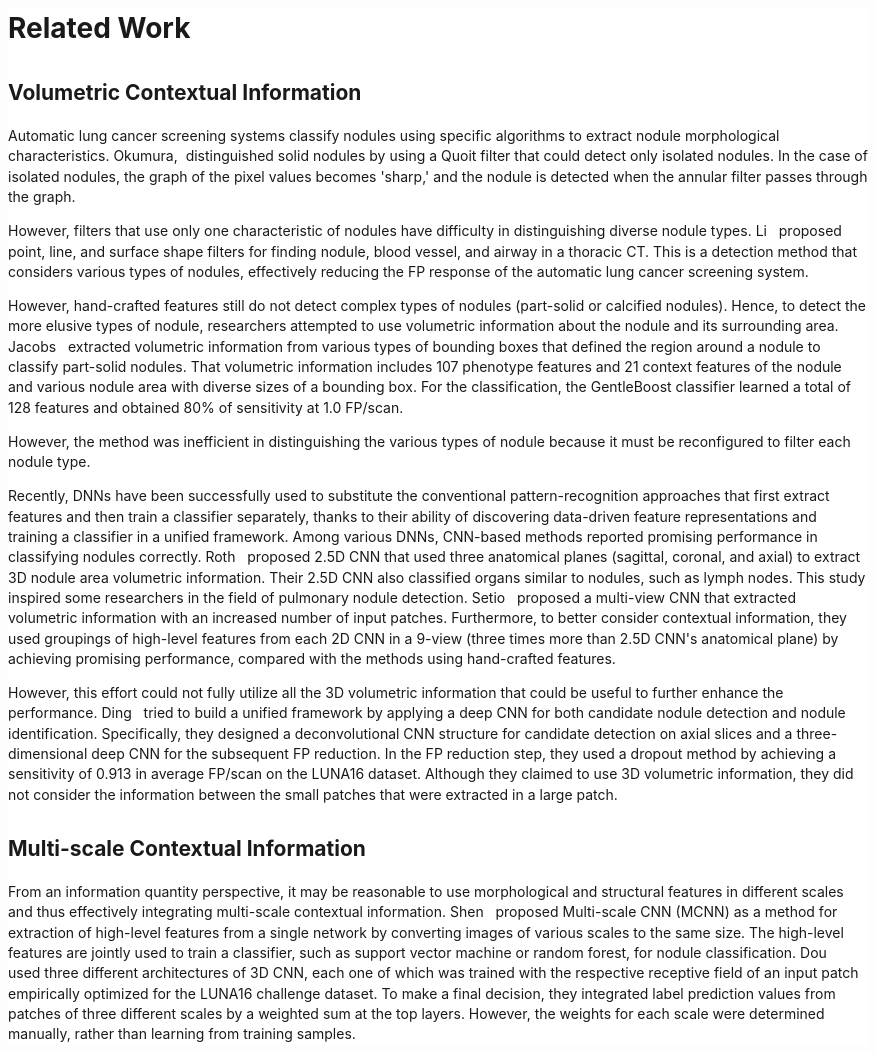 # Related Work

## Volumetric Contextual Information

Automatic lung cancer screening systems classify nodules using specific algorithms to extract nodule morphological characteristics. Okumura,  distinguished solid nodules by using a Quoit filter that could detect only isolated nodules. In the case of isolated nodules, the graph of the pixel values becomes 'sharp,' and the nodule is detected when the annular filter passes through the graph.

However, filters that use only one characteristic of nodules have difficulty in distinguishing diverse nodule types. Li   proposed point, line, and surface shape filters for finding nodule, blood vessel, and airway in a thoracic CT. This is a detection method that considers various types of nodules, effectively reducing the FP response of the automatic lung cancer screening system.

However, hand-crafted features still do not detect complex types of nodules (part-solid or calcified nodules). Hence, to detect the more elusive types of nodule, researchers attempted to use volumetric information about the nodule and its surrounding area. Jacobs   extracted volumetric information from various types of bounding boxes that defined the region around a nodule to classify part-solid nodules. That volumetric information includes 107 phenotype features and 21 context features of the nodule and various nodule area with diverse sizes of a bounding box. For the classification, the GentleBoost classifier learned a total of 128 features and obtained 80% of sensitivity at 1.0 FP/scan.

However, the method was inefficient in distinguishing the various types of nodule because it must be reconfigured to filter each nodule type.

Recently, DNNs have been successfully used to substitute the conventional pattern-recognition approaches that first extract features and then train a classifier separately, thanks to their ability of discovering data-driven feature representations and training a classifier in a unified framework. Among various DNNs, CNN-based methods reported promising performance in classifying nodules correctly. Roth   proposed 2.5D CNN that used three anatomical planes (sagittal, coronal, and axial) to extract 3D nodule area volumetric information. Their 2.5D CNN also classified organs similar to nodules, such as lymph nodes. This study inspired some researchers in the field of pulmonary nodule detection. Setio   proposed a multi-view CNN that extracted volumetric information with an increased number of input patches. Furthermore, to better consider contextual information, they used groupings of high-level features from each 2D CNN in a 9-view (three times more than 2.5D CNN's anatomical plane) by achieving promising performance, compared with the methods using hand-crafted features.

However, this effort could not fully utilize all the 3D volumetric information that could be useful to further enhance the performance. Ding   tried to build a unified framework by applying a deep CNN for both candidate nodule detection and nodule identification. Specifically, they designed a deconvolutional CNN structure for candidate detection on axial slices and a three-dimensional deep CNN for the subsequent FP reduction. In the FP reduction step, they used a dropout method by achieving a sensitivity of 0.913 in average FP/scan on the LUNA16 dataset. Although they claimed to use 3D volumetric information, they did not consider the information between the small patches that were extracted in a large patch.

## Multi-scale Contextual Information

From an information quantity perspective, it may be reasonable to use morphological and structural features in different scales and thus effectively integrating multi-scale contextual information. Shen   proposed Multi-scale CNN (MCNN) as a method for extraction of high-level features from a single network by converting images of various scales to the same size. The high-level features are jointly used to train a classifier, such as support vector machine or random forest, for nodule classification. Dou   used three different architectures of 3D CNN, each one of which was trained with the respective receptive field of an input patch empirically optimized for the LUNA16 challenge dataset. To make a final decision, they integrated label prediction values from patches of three different scales by a weighted sum at the top layers. However, the weights for each scale were determined manually, rather than learning from training samples.

